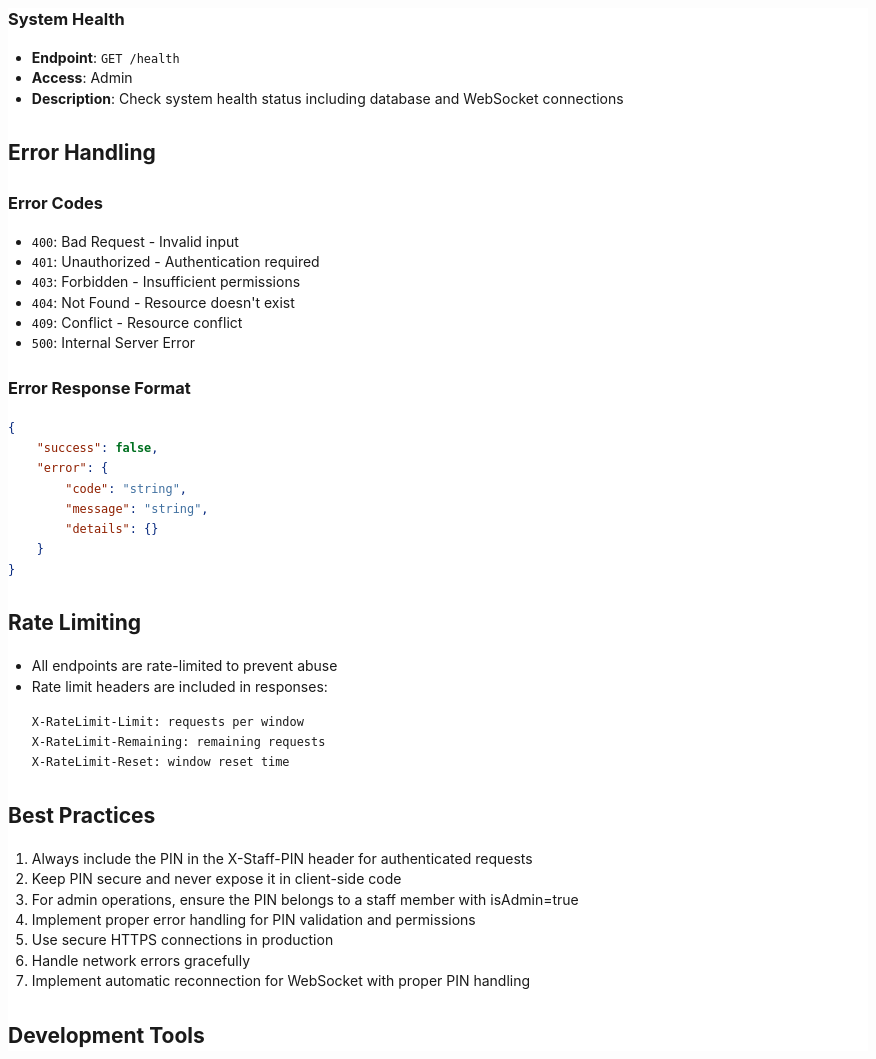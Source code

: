 ### System Health
- **Endpoint**: `GET /health`
- **Access**: Admin
- **Description**: Check system health status including database and WebSocket connections

## Error Handling

### Error Codes
- `400`: Bad Request - Invalid input
- `401`: Unauthorized - Authentication required
- `403`: Forbidden - Insufficient permissions
- `404`: Not Found - Resource doesn't exist
- `409`: Conflict - Resource conflict
- `500`: Internal Server Error

### Error Response Format
```json
{
    "success": false,
    "error": {
        "code": "string",
        "message": "string",
        "details": {}
    }
}
```

## Rate Limiting

- All endpoints are rate-limited to prevent abuse
- Rate limit headers are included in responses:
  ```
  X-RateLimit-Limit: requests per window
  X-RateLimit-Remaining: remaining requests
  X-RateLimit-Reset: window reset time
  ```

## Best Practices

1. Always include the PIN in the X-Staff-PIN header for authenticated requests
2. Keep PIN secure and never expose it in client-side code
3. For admin operations, ensure the PIN belongs to a staff member with isAdmin=true
4. Implement proper error handling for PIN validation and permissions
5. Use secure HTTPS connections in production
6. Handle network errors gracefully
7. Implement automatic reconnection for WebSocket with proper PIN handling

## Development Tools
